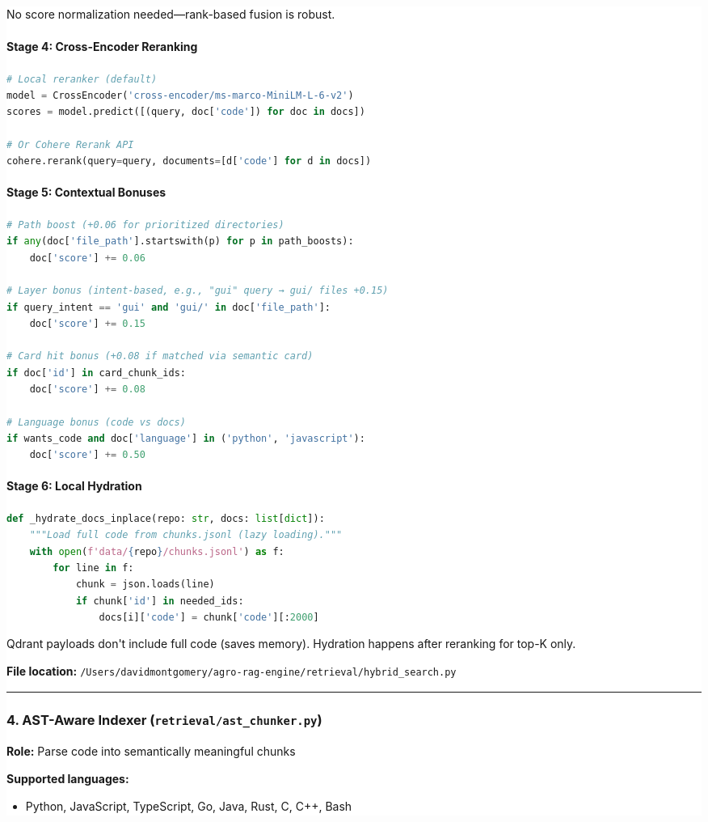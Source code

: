 No score normalization needed—rank-based fusion is robust.

#### Stage 4: Cross-Encoder Reranking
```python
# Local reranker (default)
model = CrossEncoder('cross-encoder/ms-marco-MiniLM-L-6-v2')
scores = model.predict([(query, doc['code']) for doc in docs])

# Or Cohere Rerank API
cohere.rerank(query=query, documents=[d['code'] for d in docs])
```

#### Stage 5: Contextual Bonuses
```python
# Path boost (+0.06 for prioritized directories)
if any(doc['file_path'].startswith(p) for p in path_boosts):
    doc['score'] += 0.06

# Layer bonus (intent-based, e.g., "gui" query → gui/ files +0.15)
if query_intent == 'gui' and 'gui/' in doc['file_path']:
    doc['score'] += 0.15

# Card hit bonus (+0.08 if matched via semantic card)
if doc['id'] in card_chunk_ids:
    doc['score'] += 0.08

# Language bonus (code vs docs)
if wants_code and doc['language'] in ('python', 'javascript'):
    doc['score'] += 0.50
```

#### Stage 6: Local Hydration
```python
def _hydrate_docs_inplace(repo: str, docs: list[dict]):
    """Load full code from chunks.jsonl (lazy loading)."""
    with open(f'data/{repo}/chunks.jsonl') as f:
        for line in f:
            chunk = json.loads(line)
            if chunk['id'] in needed_ids:
                docs[i]['code'] = chunk['code'][:2000]
```

Qdrant payloads don't include full code (saves memory). Hydration happens after reranking for top-K only.

**File location:** `/Users/davidmontgomery/agro-rag-engine/retrieval/hybrid_search.py`

---

### 4. AST-Aware Indexer (`retrieval/ast_chunker.py`)

**Role:** Parse code into semantically meaningful chunks

**Supported languages:**
- Python, JavaScript, TypeScript, Go, Java, Rust, C, C++, Bash
